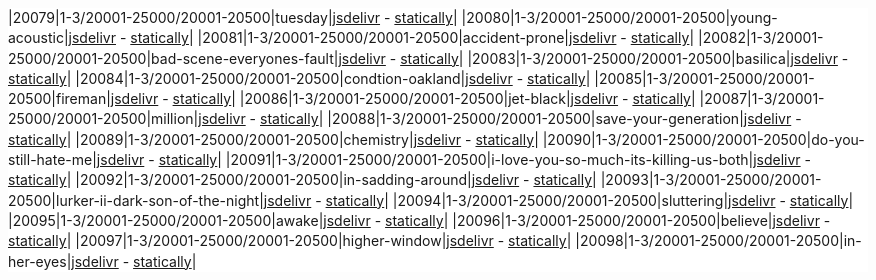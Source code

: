 |20079|1-3/20001-25000/20001-20500|tuesday|[jsdelivr](https://cdn.jsdelivr.net/gh/dbchord/webp-old-c-1280x720_1-3/20001-25000/20001-20500/tuesday.webp) - [statically](https://cdn.statically.io/gh/dbchord/webp-old-c-1280x720_1-3/img/20001-25000/20001-20500/tuesday.webp)|
|20080|1-3/20001-25000/20001-20500|young-acoustic|[jsdelivr](https://cdn.jsdelivr.net/gh/dbchord/webp-old-c-1280x720_1-3/20001-25000/20001-20500/young-acoustic.webp) - [statically](https://cdn.statically.io/gh/dbchord/webp-old-c-1280x720_1-3/img/20001-25000/20001-20500/young-acoustic.webp)|
|20081|1-3/20001-25000/20001-20500|accident-prone|[jsdelivr](https://cdn.jsdelivr.net/gh/dbchord/webp-old-c-1280x720_1-3/20001-25000/20001-20500/accident-prone.webp) - [statically](https://cdn.statically.io/gh/dbchord/webp-old-c-1280x720_1-3/img/20001-25000/20001-20500/accident-prone.webp)|
|20082|1-3/20001-25000/20001-20500|bad-scene-everyones-fault|[jsdelivr](https://cdn.jsdelivr.net/gh/dbchord/webp-old-c-1280x720_1-3/20001-25000/20001-20500/bad-scene-everyones-fault.webp) - [statically](https://cdn.statically.io/gh/dbchord/webp-old-c-1280x720_1-3/img/20001-25000/20001-20500/bad-scene-everyones-fault.webp)|
|20083|1-3/20001-25000/20001-20500|basilica|[jsdelivr](https://cdn.jsdelivr.net/gh/dbchord/webp-old-c-1280x720_1-3/20001-25000/20001-20500/basilica.webp) - [statically](https://cdn.statically.io/gh/dbchord/webp-old-c-1280x720_1-3/img/20001-25000/20001-20500/basilica.webp)|
|20084|1-3/20001-25000/20001-20500|condtion-oakland|[jsdelivr](https://cdn.jsdelivr.net/gh/dbchord/webp-old-c-1280x720_1-3/20001-25000/20001-20500/condtion-oakland.webp) - [statically](https://cdn.statically.io/gh/dbchord/webp-old-c-1280x720_1-3/img/20001-25000/20001-20500/condtion-oakland.webp)|
|20085|1-3/20001-25000/20001-20500|fireman|[jsdelivr](https://cdn.jsdelivr.net/gh/dbchord/webp-old-c-1280x720_1-3/20001-25000/20001-20500/fireman.webp) - [statically](https://cdn.statically.io/gh/dbchord/webp-old-c-1280x720_1-3/img/20001-25000/20001-20500/fireman.webp)|
|20086|1-3/20001-25000/20001-20500|jet-black|[jsdelivr](https://cdn.jsdelivr.net/gh/dbchord/webp-old-c-1280x720_1-3/20001-25000/20001-20500/jet-black.webp) - [statically](https://cdn.statically.io/gh/dbchord/webp-old-c-1280x720_1-3/img/20001-25000/20001-20500/jet-black.webp)|
|20087|1-3/20001-25000/20001-20500|million|[jsdelivr](https://cdn.jsdelivr.net/gh/dbchord/webp-old-c-1280x720_1-3/20001-25000/20001-20500/million.webp) - [statically](https://cdn.statically.io/gh/dbchord/webp-old-c-1280x720_1-3/img/20001-25000/20001-20500/million.webp)|
|20088|1-3/20001-25000/20001-20500|save-your-generation|[jsdelivr](https://cdn.jsdelivr.net/gh/dbchord/webp-old-c-1280x720_1-3/20001-25000/20001-20500/save-your-generation.webp) - [statically](https://cdn.statically.io/gh/dbchord/webp-old-c-1280x720_1-3/img/20001-25000/20001-20500/save-your-generation.webp)|
|20089|1-3/20001-25000/20001-20500|chemistry|[jsdelivr](https://cdn.jsdelivr.net/gh/dbchord/webp-old-c-1280x720_1-3/20001-25000/20001-20500/chemistry.webp) - [statically](https://cdn.statically.io/gh/dbchord/webp-old-c-1280x720_1-3/img/20001-25000/20001-20500/chemistry.webp)|
|20090|1-3/20001-25000/20001-20500|do-you-still-hate-me|[jsdelivr](https://cdn.jsdelivr.net/gh/dbchord/webp-old-c-1280x720_1-3/20001-25000/20001-20500/do-you-still-hate-me.webp) - [statically](https://cdn.statically.io/gh/dbchord/webp-old-c-1280x720_1-3/img/20001-25000/20001-20500/do-you-still-hate-me.webp)|
|20091|1-3/20001-25000/20001-20500|i-love-you-so-much-its-killing-us-both|[jsdelivr](https://cdn.jsdelivr.net/gh/dbchord/webp-old-c-1280x720_1-3/20001-25000/20001-20500/i-love-you-so-much-its-killing-us-both.webp) - [statically](https://cdn.statically.io/gh/dbchord/webp-old-c-1280x720_1-3/img/20001-25000/20001-20500/i-love-you-so-much-its-killing-us-both.webp)|
|20092|1-3/20001-25000/20001-20500|in-sadding-around|[jsdelivr](https://cdn.jsdelivr.net/gh/dbchord/webp-old-c-1280x720_1-3/20001-25000/20001-20500/in-sadding-around.webp) - [statically](https://cdn.statically.io/gh/dbchord/webp-old-c-1280x720_1-3/img/20001-25000/20001-20500/in-sadding-around.webp)|
|20093|1-3/20001-25000/20001-20500|lurker-ii-dark-son-of-the-night|[jsdelivr](https://cdn.jsdelivr.net/gh/dbchord/webp-old-c-1280x720_1-3/20001-25000/20001-20500/lurker-ii-dark-son-of-the-night.webp) - [statically](https://cdn.statically.io/gh/dbchord/webp-old-c-1280x720_1-3/img/20001-25000/20001-20500/lurker-ii-dark-son-of-the-night.webp)|
|20094|1-3/20001-25000/20001-20500|sluttering|[jsdelivr](https://cdn.jsdelivr.net/gh/dbchord/webp-old-c-1280x720_1-3/20001-25000/20001-20500/sluttering.webp) - [statically](https://cdn.statically.io/gh/dbchord/webp-old-c-1280x720_1-3/img/20001-25000/20001-20500/sluttering.webp)|
|20095|1-3/20001-25000/20001-20500|awake|[jsdelivr](https://cdn.jsdelivr.net/gh/dbchord/webp-old-c-1280x720_1-3/20001-25000/20001-20500/awake.webp) - [statically](https://cdn.statically.io/gh/dbchord/webp-old-c-1280x720_1-3/img/20001-25000/20001-20500/awake.webp)|
|20096|1-3/20001-25000/20001-20500|believe|[jsdelivr](https://cdn.jsdelivr.net/gh/dbchord/webp-old-c-1280x720_1-3/20001-25000/20001-20500/believe.webp) - [statically](https://cdn.statically.io/gh/dbchord/webp-old-c-1280x720_1-3/img/20001-25000/20001-20500/believe.webp)|
|20097|1-3/20001-25000/20001-20500|higher-window|[jsdelivr](https://cdn.jsdelivr.net/gh/dbchord/webp-old-c-1280x720_1-3/20001-25000/20001-20500/higher-window.webp) - [statically](https://cdn.statically.io/gh/dbchord/webp-old-c-1280x720_1-3/img/20001-25000/20001-20500/higher-window.webp)|
|20098|1-3/20001-25000/20001-20500|in-her-eyes|[jsdelivr](https://cdn.jsdelivr.net/gh/dbchord/webp-old-c-1280x720_1-3/20001-25000/20001-20500/in-her-eyes.webp) - [statically](https://cdn.statically.io/gh/dbchord/webp-old-c-1280x720_1-3/img/20001-25000/20001-20500/in-her-eyes.webp)|